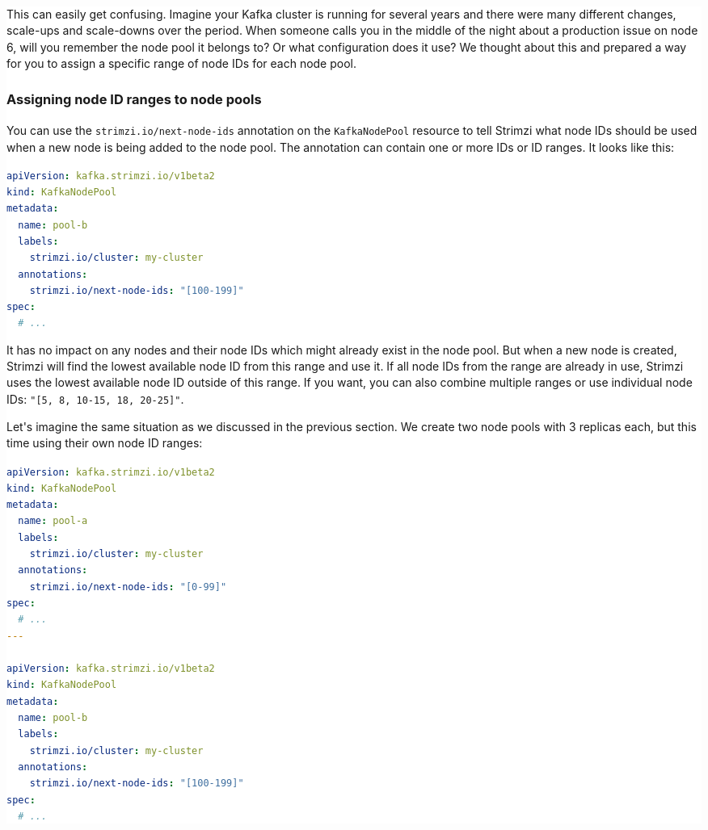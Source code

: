 This can easily get confusing.
Imagine your Kafka cluster is running for several years and there were many different changes, scale-ups and scale-downs over the period.
When someone calls you in the middle of the night about a production issue on node 6, will you remember the node pool it belongs to?
Or what configuration does it use?
We thought about this and prepared a way for you to assign a specific range of node IDs for each node pool.

### Assigning node ID ranges to node pools

You can use the `strimzi.io/next-node-ids` annotation on the `KafkaNodePool` resource to tell Strimzi what node IDs should be used when a new node is being added to the node pool.
The annotation can contain one or more IDs or ID ranges.
It looks like this:

```yaml
apiVersion: kafka.strimzi.io/v1beta2
kind: KafkaNodePool
metadata:
  name: pool-b
  labels:
    strimzi.io/cluster: my-cluster
  annotations:
    strimzi.io/next-node-ids: "[100-199]"
spec:
  # ...
```

It has no impact on any nodes and their node IDs which might already exist in the node pool.
But when a new node is created, Strimzi will find the lowest available node ID from this range and use it.
If all node IDs from the range are already in use, Strimzi uses the lowest available node ID outside of this range.
If you want, you can also combine multiple ranges or use individual node IDs: `"[5, 8, 10-15, 18, 20-25]"`.

Let's imagine the same situation as we discussed in the previous section. We create two node pools with 3 replicas each, but this time using their own node ID ranges:

```yaml
apiVersion: kafka.strimzi.io/v1beta2
kind: KafkaNodePool
metadata:
  name: pool-a
  labels:
    strimzi.io/cluster: my-cluster
  annotations:
    strimzi.io/next-node-ids: "[0-99]"
spec:
  # ...
---

apiVersion: kafka.strimzi.io/v1beta2
kind: KafkaNodePool
metadata:
  name: pool-b
  labels:
    strimzi.io/cluster: my-cluster
  annotations:
    strimzi.io/next-node-ids: "[100-199]"
spec:
  # ...
```
